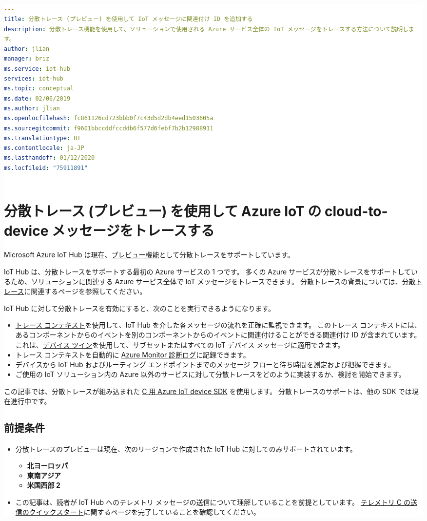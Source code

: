 ```yaml
---
title: 分散トレース (プレビュー) を使用して IoT メッセージに関連付け ID を追加する
description: 分散トレース機能を使用して、ソリューションで使用される Azure サービス全体の IoT メッセージをトレースする方法について説明します。
author: jlian
manager: briz
ms.service: iot-hub
services: iot-hub
ms.topic: conceptual
ms.date: 02/06/2019
ms.author: jlian
ms.openlocfilehash: fc861126cd723bbb0f7c43d5d2db4eed1503605a
ms.sourcegitcommit: f9601bbccddfccddb6f577d6febf7b2b12988911
ms.translationtype: HT
ms.contentlocale: ja-JP
ms.lasthandoff: 01/12/2020
ms.locfileid: "75911891"
---
```

# <a name="trace-azure-iot-device-to-cloud-messages-with-distributed-tracing-preview"></a>分散トレース (プレビュー) を使用して Azure IoT の cloud-to-device メッセージをトレースする

Microsoft Azure IoT Hub は現在、[プレビュー機能](https://azure.microsoft.com/support/legal/preview-supplemental-terms/)として分散トレースをサポートしています。

IoT Hub は、分散トレースをサポートする最初の Azure サービスの 1 つです。 多くの Azure サービスが分散トレースをサポートしているため、ソリューションに関連する Azure サービス全体で IoT メッセージをトレースできます。 分散トレースの背景については、[分散トレース](../azure-monitor/app/distributed-tracing.md)に関連するページを参照してください。

IoT Hub に対して分散トレースを有効にすると、次のことを実行できるようになります。

- [トレース コンテキスト](https://github.com/w3c/trace-context)を使用して、IoT Hub を介した各メッセージの流れを正確に監視できます。 このトレース コンテキストには、あるコンポーネントからのイベントを別のコンポーネントからのイベントに関連付けることができる関連付け ID が含まれています。 これは、[デバイス ツイン](iot-hub-devguide-device-twins.md)を使用して、サブセットまたはすべての IoT デバイス メッセージに適用できます。
- トレース コンテキストを自動的に [Azure Monitor 診断ログ](iot-hub-monitor-resource-health.md)に記録できます。
- デバイスから IoT Hub およびルーティング エンドポイントまでのメッセージ フローと待ち時間を測定および把握できます。
- ご使用の IoT ソリューション内の Azure 以外のサービスに対して分散トレースをどのように実装するか、検討を開始できます。

この記事では、分散トレースが組み込まれた [C 用 Azure IoT device SDK](iot-hub-device-sdk-c-intro.md) を使用します。 分散トレースのサポートは、他の SDK では現在進行中です。

## <a name="prerequisites"></a>前提条件

- 分散トレースのプレビューは現在、次のリージョンで作成された IoT Hub に対してのみサポートされています。

  - **北ヨーロッパ**
  - **東南アジア**
  - **米国西部 2**

- この記事は、読者が IoT Hub へのテレメトリ メッセージの送信について理解していることを前提としています。 [テレメトリ C の送信のクイックスタート](quickstart-send-telemetry-c.md)に関するページを完了していることを確認してください。
